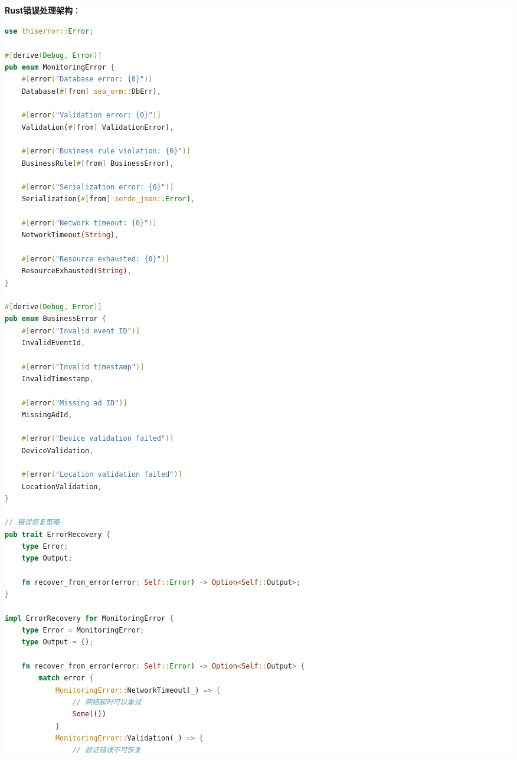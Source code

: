**Rust错误处理架构**：

```rust
use thiserror::Error;

#[derive(Debug, Error)]
pub enum MonitoringError {
    #[error("Database error: {0}")]
    Database(#[from] sea_orm::DbErr),
    
    #[error("Validation error: {0}")]
    Validation(#[from] ValidationError),
    
    #[error("Business rule violation: {0}")]
    BusinessRule(#[from] BusinessError),
    
    #[error("Serialization error: {0}")]
    Serialization(#[from] serde_json::Error),
    
    #[error("Network timeout: {0}")]
    NetworkTimeout(String),
    
    #[error("Resource exhausted: {0}")]
    ResourceExhausted(String),
}

#[derive(Debug, Error)]
pub enum BusinessError {
    #[error("Invalid event ID")]
    InvalidEventId,
    
    #[error("Invalid timestamp")]
    InvalidTimestamp,
    
    #[error("Missing ad ID")]
    MissingAdId,
    
    #[error("Device validation failed")]
    DeviceValidation,
    
    #[error("Location validation failed")]
    LocationValidation,
}

// 错误恢复策略
pub trait ErrorRecovery {
    type Error;
    type Output;
    
    fn recover_from_error(error: Self::Error) -> Option<Self::Output>;
}

impl ErrorRecovery for MonitoringError {
    type Error = MonitoringError;
    type Output = ();
    
    fn recover_from_error(error: Self::Error) -> Option<Self::Output> {
        match error {
            MonitoringError::NetworkTimeout(_) => {
                // 网络超时可以重试
                Some(())
            }
            MonitoringError::Validation(_) => {
                // 验证错误不可恢复
```